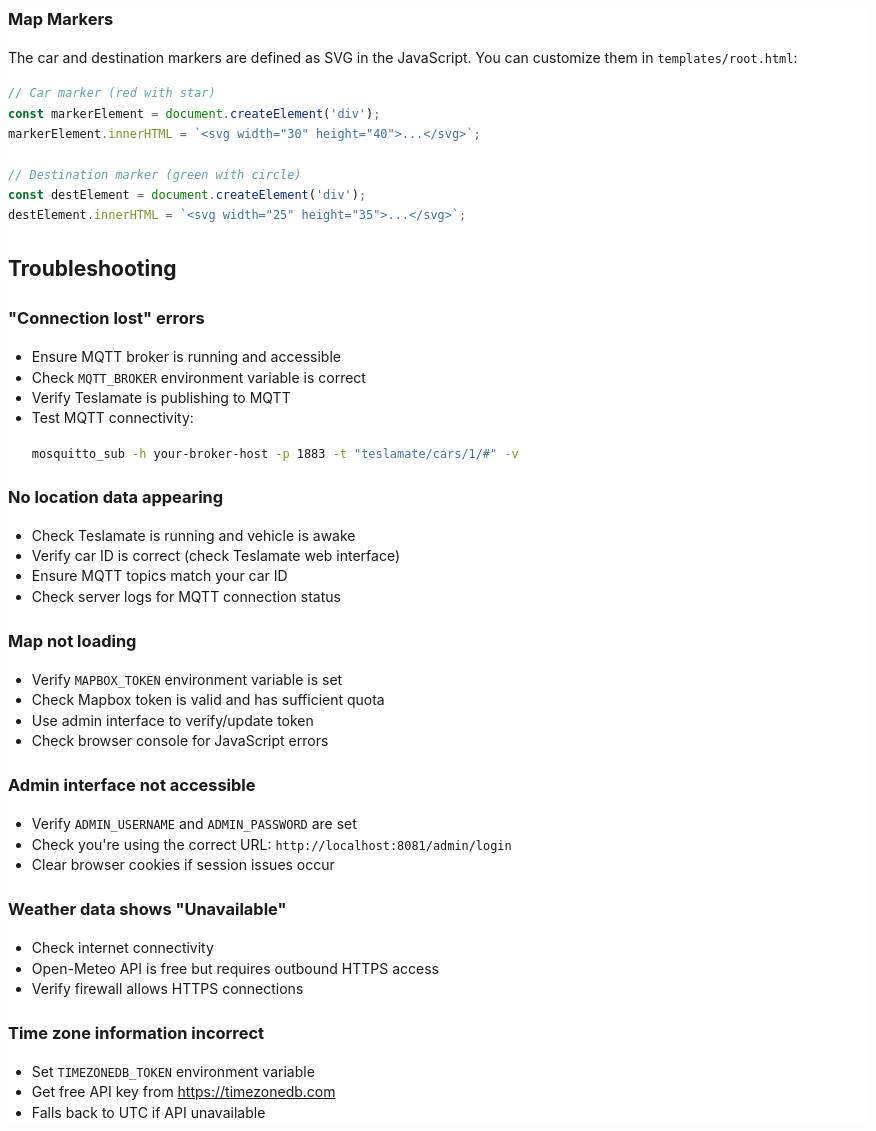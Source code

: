 ### Map Markers

The car and destination markers are defined as SVG in the JavaScript. You can customize them in `templates/root.html`:

```javascript
// Car marker (red with star)
const markerElement = document.createElement('div');
markerElement.innerHTML = `<svg width="30" height="40">...</svg>`;

// Destination marker (green with circle)
const destElement = document.createElement('div');
destElement.innerHTML = `<svg width="25" height="35">...</svg>`;
```

## Troubleshooting

### "Connection lost" errors
- Ensure MQTT broker is running and accessible
- Check `MQTT_BROKER` environment variable is correct
- Verify Teslamate is publishing to MQTT
- Test MQTT connectivity:
  ```bash
  mosquitto_sub -h your-broker-host -p 1883 -t "teslamate/cars/1/#" -v
  ```

### No location data appearing
- Check Teslamate is running and vehicle is awake
- Verify car ID is correct (check Teslamate web interface)
- Ensure MQTT topics match your car ID
- Check server logs for MQTT connection status

### Map not loading
- Verify `MAPBOX_TOKEN` environment variable is set
- Check Mapbox token is valid and has sufficient quota
- Use admin interface to verify/update token
- Check browser console for JavaScript errors

### Admin interface not accessible
- Verify `ADMIN_USERNAME` and `ADMIN_PASSWORD` are set
- Check you're using the correct URL: `http://localhost:8081/admin/login`
- Clear browser cookies if session issues occur

### Weather data shows "Unavailable"
- Check internet connectivity
- Open-Meteo API is free but requires outbound HTTPS access
- Verify firewall allows HTTPS connections

### Time zone information incorrect
- Set `TIMEZONEDB_TOKEN` environment variable
- Get free API key from https://timezonedb.com
- Falls back to UTC if API unavailable
